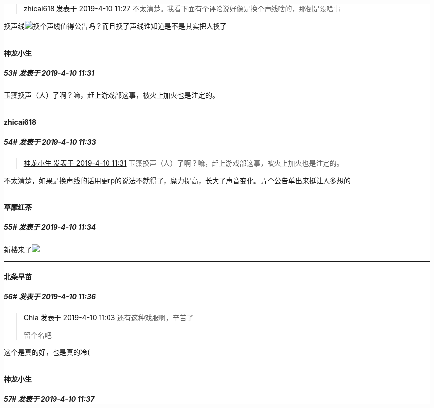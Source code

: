 
<blockquote><a href="httphttps://bbs.saraba1st.com/2b/forum.php?mod=redirect&amp;goto=findpost&amp;pid=43245352&amp;ptid=1823171" target="_blank">zhicai618 发表于 2019-4-10 11:27</a>
不太清楚。我看下面有个评论说好像是换个声线啥的，那倒是没啥事</blockquote>
换声线<img src="https://static.saraba1st.com/image/smiley/face2017/067.png" referrerpolicy="no-referrer">换个声线值得公告吗？而且换了声线谁知道是不是其实把人换了


-----

####  神龙小生  
##### 53#       发表于 2019-4-10 11:31


玉藻换声（人）了啊？嘛，赶上游戏部这事，被火上加火也是注定的。


-----

####  zhicai618  
##### 54#       发表于 2019-4-10 11:33


<blockquote><a href="httphttps://bbs.saraba1st.com/2b/forum.php?mod=redirect&amp;goto=findpost&amp;pid=43245429&amp;ptid=1823171" target="_blank">神龙小生 发表于 2019-4-10 11:31</a>
玉藻换声（人）了啊？嘛，赶上游戏部这事，被火上加火也是注定的。</blockquote>
不太清楚，如果是换声线的话用更rp的说法不就得了，魔力提高，长大了声音变化。弄个公告单出来挺让人多想的


-----

####  草摩红茶  
##### 55#       发表于 2019-4-10 11:34


新楼来了<img src="https://static.saraba1st.com/image/smiley/face2017/053.png" referrerpolicy="no-referrer">


-----

####  北条早苗  
##### 56#       发表于 2019-4-10 11:36


<blockquote><a href="httphttps://bbs.saraba1st.com/2b/forum.php?mod=redirect&amp;goto=findpost&amp;pid=43244988&amp;ptid=1823171" target="_blank">Chia 发表于 2019-4-10 11:03</a>
还有这种戏服啊，辛苦了


留个名吧</blockquote>
这个是真的好，也是真的冷(


-----

####  神龙小生  
##### 57#       发表于 2019-4-10 11:37

